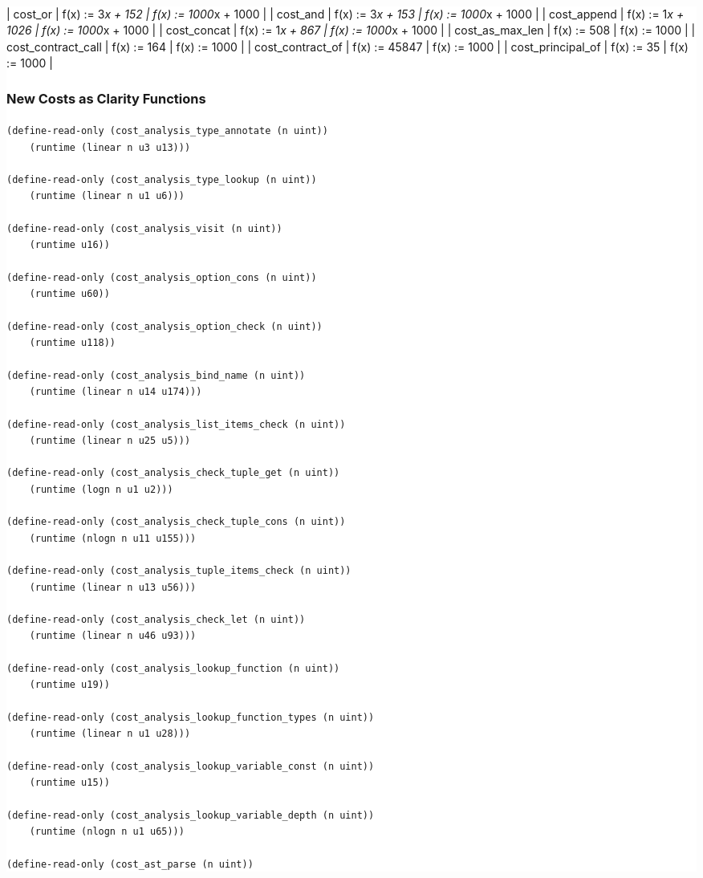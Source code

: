 | cost_or | f(x) := 3*x + 152 | f(x) := 1000*x + 1000 |
| cost_and | f(x) := 3*x + 153 | f(x) := 1000*x + 1000 |
| cost_append | f(x) := 1*x + 1026 | f(x) := 1000*x + 1000 |
| cost_concat | f(x) := 1*x + 867 | f(x) := 1000*x + 1000 |
| cost_as_max_len | f(x) := 508 | f(x) := 1000 |
| cost_contract_call | f(x) := 164 | f(x) := 1000 |
| cost_contract_of | f(x) := 45847 | f(x) := 1000 |
| cost_principal_of | f(x) := 35 | f(x) := 1000 |


### New Costs as Clarity Functions

```
(define-read-only (cost_analysis_type_annotate (n uint))
    (runtime (linear n u3 u13)))

(define-read-only (cost_analysis_type_lookup (n uint))
    (runtime (linear n u1 u6)))

(define-read-only (cost_analysis_visit (n uint))
    (runtime u16))

(define-read-only (cost_analysis_option_cons (n uint))
    (runtime u60))

(define-read-only (cost_analysis_option_check (n uint))
    (runtime u118))

(define-read-only (cost_analysis_bind_name (n uint))
    (runtime (linear n u14 u174)))

(define-read-only (cost_analysis_list_items_check (n uint))
    (runtime (linear n u25 u5)))

(define-read-only (cost_analysis_check_tuple_get (n uint))
    (runtime (logn n u1 u2)))

(define-read-only (cost_analysis_check_tuple_cons (n uint))
    (runtime (nlogn n u11 u155)))

(define-read-only (cost_analysis_tuple_items_check (n uint))
    (runtime (linear n u13 u56)))

(define-read-only (cost_analysis_check_let (n uint))
    (runtime (linear n u46 u93)))

(define-read-only (cost_analysis_lookup_function (n uint))
    (runtime u19))

(define-read-only (cost_analysis_lookup_function_types (n uint))
    (runtime (linear n u1 u28)))

(define-read-only (cost_analysis_lookup_variable_const (n uint))
    (runtime u15))

(define-read-only (cost_analysis_lookup_variable_depth (n uint))
    (runtime (nlogn n u1 u65)))

(define-read-only (cost_ast_parse (n uint))
```